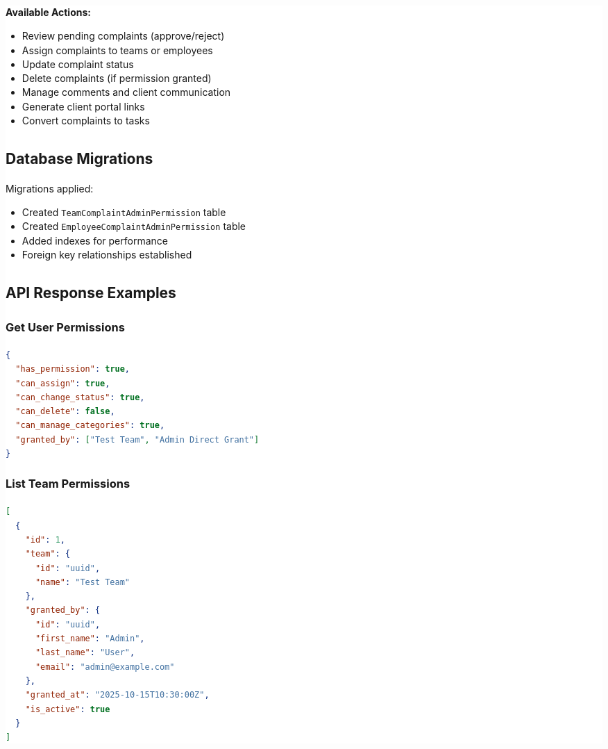 **Available Actions:**
- Review pending complaints (approve/reject)
- Assign complaints to teams or employees
- Update complaint status
- Delete complaints (if permission granted)
- Manage comments and client communication
- Generate client portal links
- Convert complaints to tasks

## Database Migrations

Migrations applied:
- Created `TeamComplaintAdminPermission` table
- Created `EmployeeComplaintAdminPermission` table
- Added indexes for performance
- Foreign key relationships established

## API Response Examples

### Get User Permissions
```json
{
  "has_permission": true,
  "can_assign": true,
  "can_change_status": true,
  "can_delete": false,
  "can_manage_categories": true,
  "granted_by": ["Test Team", "Admin Direct Grant"]
}
```

### List Team Permissions
```json
[
  {
    "id": 1,
    "team": {
      "id": "uuid",
      "name": "Test Team"
    },
    "granted_by": {
      "id": "uuid",
      "first_name": "Admin",
      "last_name": "User",
      "email": "admin@example.com"
    },
    "granted_at": "2025-10-15T10:30:00Z",
    "is_active": true
  }
]
```
